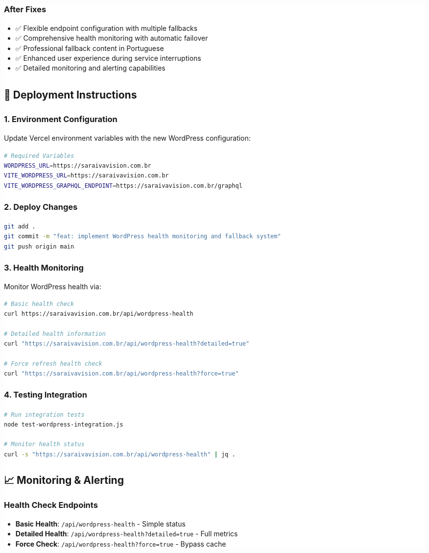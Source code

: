 ### After Fixes
- ✅ Flexible endpoint configuration with multiple fallbacks
- ✅ Comprehensive health monitoring with automatic failover
- ✅ Professional fallback content in Portuguese
- ✅ Enhanced user experience during service interruptions
- ✅ Detailed monitoring and alerting capabilities

## 🚀 Deployment Instructions

### 1. **Environment Configuration**
Update Vercel environment variables with the new WordPress configuration:
```bash
# Required Variables
WORDPRESS_URL=https://saraivavision.com.br
VITE_WORDPRESS_URL=https://saraivavision.com.br
VITE_WORDPRESS_GRAPHQL_ENDPOINT=https://saraivavision.com.br/graphql
```

### 2. **Deploy Changes**
```bash
git add .
git commit -m "feat: implement WordPress health monitoring and fallback system"
git push origin main
```

### 3. **Health Monitoring**
Monitor WordPress health via:
```bash
# Basic health check
curl https://saraivavision.com.br/api/wordpress-health

# Detailed health information
curl "https://saraivavision.com.br/api/wordpress-health?detailed=true"

# Force refresh health check
curl "https://saraivavision.com.br/api/wordpress-health?force=true"
```

### 4. **Testing Integration**
```bash
# Run integration tests
node test-wordpress-integration.js

# Monitor health status
curl -s "https://saraivavision.com.br/api/wordpress-health" | jq .
```

## 📈 Monitoring & Alerting

### Health Check Endpoints
- **Basic Health**: `/api/wordpress-health` - Simple status
- **Detailed Health**: `/api/wordpress-health?detailed=true` - Full metrics
- **Force Check**: `/api/wordpress-health?force=true` - Bypass cache
